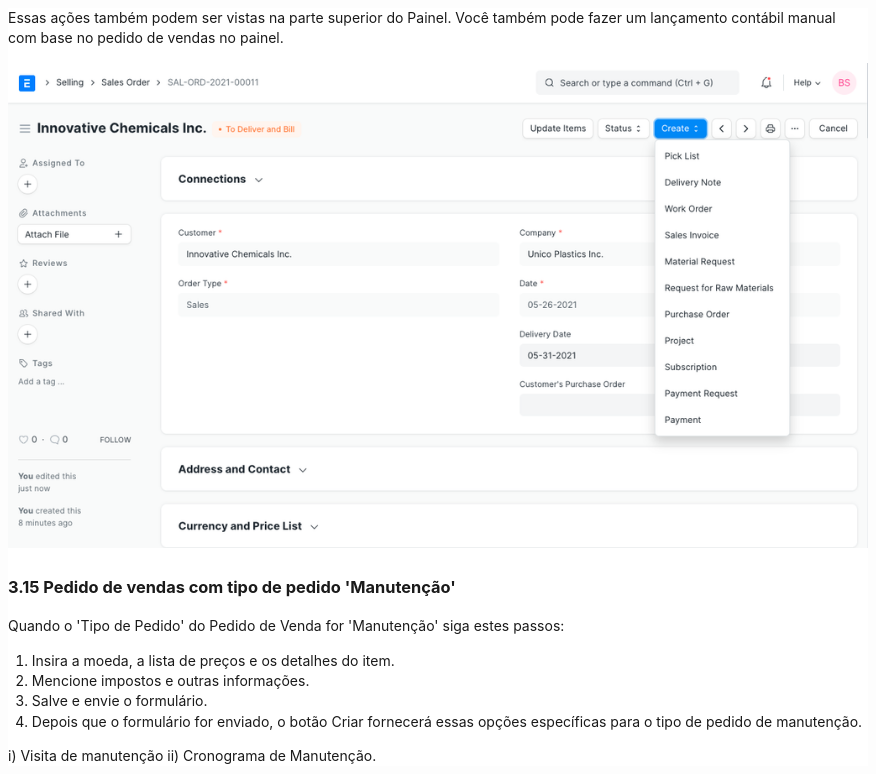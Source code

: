 
Essas ações também podem ser vistas na parte superior do Painel. Você também pode fazer um lançamento contábil manual com base no pedido de vendas no painel.


![Ações do pedido de venda enviado](/files/submit-so.png)


### 3.15 Pedido de vendas com tipo de pedido 'Manutenção'


Quando o 'Tipo de Pedido' do Pedido de Venda for 'Manutenção' siga estes passos:


1. Insira a moeda, a lista de preços e os detalhes do item.
2. Mencione impostos e outras informações.
3. Salve e envie o formulário.
4. Depois que o formulário for enviado, o botão Criar fornecerá essas opções específicas para o tipo de pedido de manutenção.


i) Visita de manutenção
 ii) Cronograma de Manutenção.

